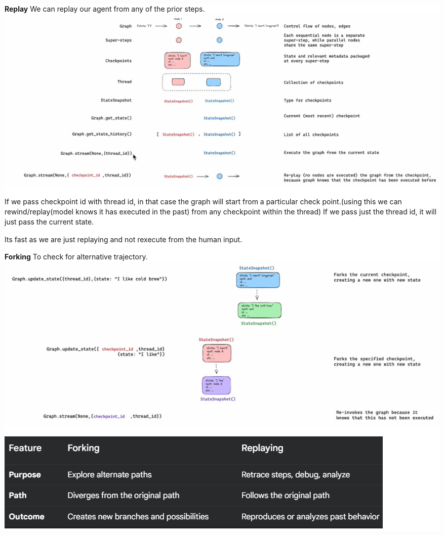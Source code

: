 **Replay**
We can replay our agent from any of the prior steps.
![alt text](<Screen shots/replaying.png>)

If we pass checkpoint id with thread id, in that case the graph will start from a particular check point.(using this we can rewind/replay(model knows it has executed in the past) from any checkpoint within the thread)
If we pass just the thread id, it will just pass the current state.

Its fast as we are just replaying and not rexecute from the human input.

**Forking**
To check for alternative trajectory.
![alt text](<Screen shots/forking.png>)

![alt text](<Screen shots/forking vs replaying.png>)
